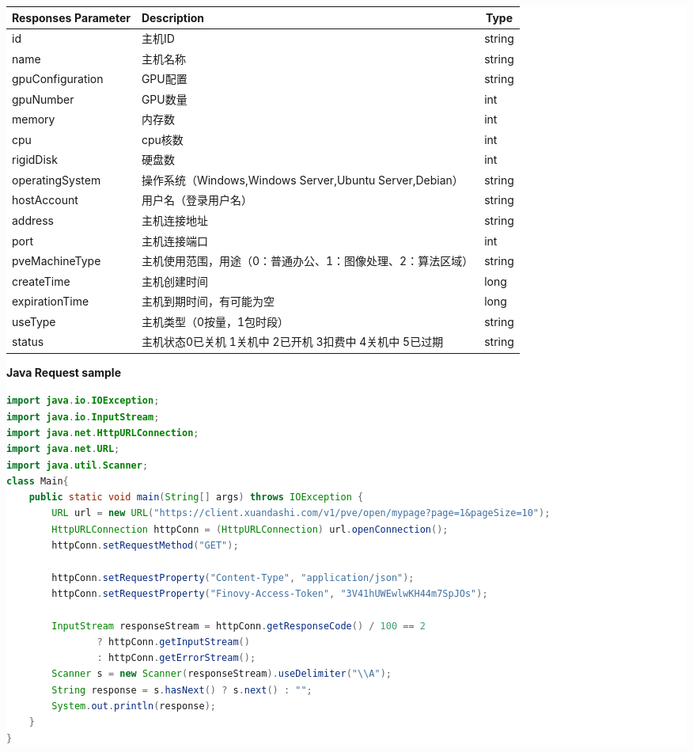 | Responses Parameter | Description                                       | Type   |
|:--------------------|:--------------------------------------------------| ------ |
| id                  | 主机ID                                              | string |
| name                | 主机名称                                              | string |
| gpuConfiguration    | GPU配置                                             | string |
| gpuNumber           | GPU数量                                             | int    |
| memory              | 内存数                                               | int    |
| cpu                 | cpu核数                                             | int    |
| rigidDisk           | 硬盘数                                               | int    |
| operatingSystem     | 操作系统（Windows,Windows Server,Ubuntu Server,Debian） | string |
| hostAccount         | 用户名（登录用户名）                                        | string |
| address             | 主机连接地址                                            | string |
| port                | 主机连接端口                                            | int    |
| pveMachineType      | 主机使用范围，用途（0：普通办公、1：图像处理、2：算法区域）                   | string |
| createTime          | 主机创建时间                                            | long   |
| expirationTime      | 主机到期时间，有可能为空                                      | long   |
| useType             | 主机类型（0按量，1包时段）                                    | string |
| status              | 主机状态0已关机 1关机中 2已开机 3扣费中 4关机中 5已过期                      | string |

**Java Request sample**
```java
import java.io.IOException;
import java.io.InputStream;
import java.net.HttpURLConnection;
import java.net.URL;
import java.util.Scanner;
class Main{
    public static void main(String[] args) throws IOException {
        URL url = new URL("https://client.xuandashi.com/v1/pve/open/mypage?page=1&pageSize=10");
        HttpURLConnection httpConn = (HttpURLConnection) url.openConnection();
        httpConn.setRequestMethod("GET");

        httpConn.setRequestProperty("Content-Type", "application/json");
        httpConn.setRequestProperty("Finovy-Access-Token", "3V41hUWEwlwKH44m7SpJOs");
        
        InputStream responseStream = httpConn.getResponseCode() / 100 == 2
                ? httpConn.getInputStream()
                : httpConn.getErrorStream();
        Scanner s = new Scanner(responseStream).useDelimiter("\\A");
        String response = s.hasNext() ? s.next() : "";
        System.out.println(response);
    }
}
```
